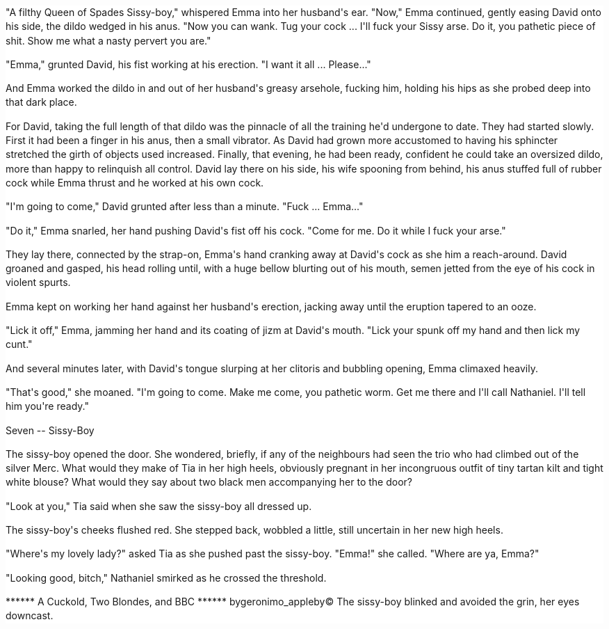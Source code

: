  "A filthy Queen of Spades Sissy-boy," whispered Emma into her husband's ear. "Now," Emma continued, gently easing David onto his side, the dildo wedged in his anus. "Now you can wank. Tug your cock ... I'll fuck your Sissy arse. Do it, you pathetic piece of shit. Show me what a nasty pervert you are." 

 "Emma," grunted David, his fist working at his erection. "I want it all ... Please..." 

 And Emma worked the dildo in and out of her husband's greasy arsehole, fucking him, holding his hips as she probed deep into that dark place. 

 For David, taking the full length of that dildo was the pinnacle of all the training he'd undergone to date. They had started slowly. First it had been a finger in his anus, then a small vibrator. As David had grown more accustomed to having his sphincter stretched the girth of objects used increased. Finally, that evening, he had been ready, confident he could take an oversized dildo, more than happy to relinquish all control. David lay there on his side, his wife spooning from behind, his anus stuffed full of rubber cock while Emma thrust and he worked at his own cock. 

 "I'm going to come," David grunted after less than a minute. "Fuck ... Emma..." 

 "Do it," Emma snarled, her hand pushing David's fist off his cock. "Come for me. Do it while I fuck your arse." 

 They lay there, connected by the strap-on, Emma's hand cranking away at David's cock as she him a reach-around. David groaned and gasped, his head rolling until, with a huge bellow blurting out of his mouth, semen jetted from the eye of his cock in violent spurts. 

 Emma kept on working her hand against her husband's erection, jacking away until the eruption tapered to an ooze. 

 "Lick it off," Emma, jamming her hand and its coating of jizm at David's mouth. "Lick your spunk off my hand and then lick my cunt." 

 And several minutes later, with David's tongue slurping at her clitoris and bubbling opening, Emma climaxed heavily. 

 "That's good," she moaned. "I'm going to come. Make me come, you pathetic worm. Get me there and I'll call Nathaniel. I'll tell him you're ready." 

 Seven -- Sissy-Boy 

 The sissy-boy opened the door. She wondered, briefly, if any of the neighbours had seen the trio who had climbed out of the silver Merc. What would they make of Tia in her high heels, obviously pregnant in her incongruous outfit of tiny tartan kilt and tight white blouse? What would they say about two black men accompanying her to the door? 

 "Look at you," Tia said when she saw the sissy-boy all dressed up. 

 The sissy-boy's cheeks flushed red. She stepped back, wobbled a little, still uncertain in her new high heels. 

 "Where's my lovely lady?" asked Tia as she pushed past the sissy-boy. "Emma!" she called. "Where are ya, Emma?" 

 "Looking good, bitch," Nathaniel smirked as he crossed the threshold.  

 

 ****** A Cuckold, Two Blondes, and BBC ****** bygeronimo_appleby© The sissy-boy blinked and avoided the grin, her eyes downcast. 
